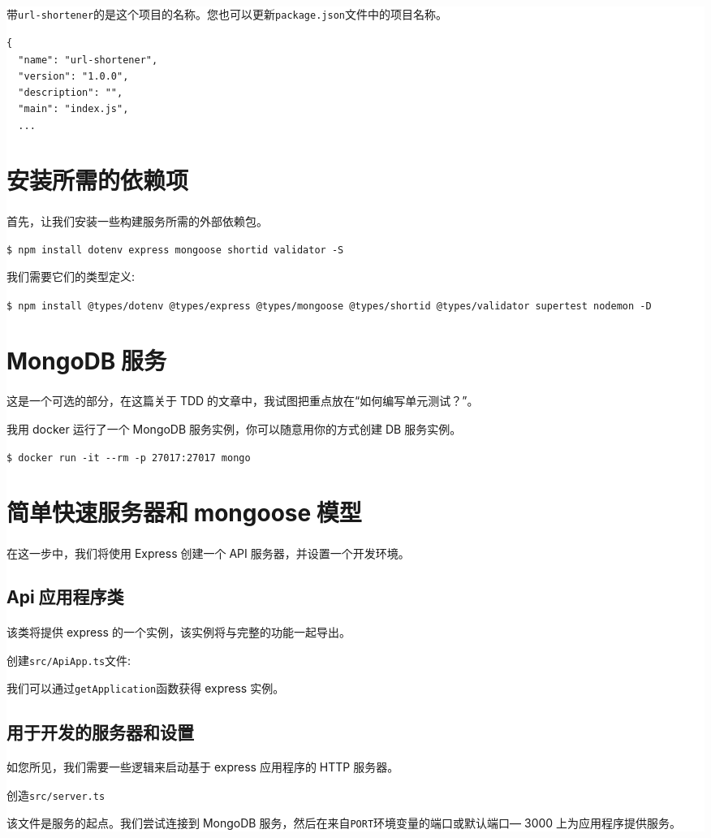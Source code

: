 带`url-shortener`的是这个项目的名称。您也可以更新`package.json`文件中的项目名称。

```
{
  "name": "url-shortener",
  "version": "1.0.0",
  "description": "",
  "main": "index.js",
  ...
```

# 安装所需的依赖项

首先，让我们安装一些构建服务所需的外部依赖包。

```
$ npm install dotenv express mongoose shortid validator -S
```

我们需要它们的类型定义:

```
$ npm install @types/dotenv @types/express @types/mongoose @types/shortid @types/validator supertest nodemon -D
```

# MongoDB 服务

这是一个可选的部分，在这篇关于 TDD 的文章中，我试图把重点放在“如何编写单元测试？”。

我用 docker 运行了一个 MongoDB 服务实例，你可以随意用你的方式创建 DB 服务实例。

```
$ docker run -it --rm -p 27017:27017 mongo
```

# 简单快速服务器和 mongoose 模型

在这一步中，我们将使用 Express 创建一个 API 服务器，并设置一个开发环境。

## Api 应用程序类

该类将提供 express 的一个实例，该实例将与完整的功能一起导出。

创建`src/ApiApp.ts`文件:

我们可以通过`getApplication`函数获得 express 实例。

## 用于开发的服务器和设置

如您所见，我们需要一些逻辑来启动基于 express 应用程序的 HTTP 服务器。

创造`src/server.ts`

该文件是服务的起点。我们尝试连接到 MongoDB 服务，然后在来自`PORT`环境变量的端口或默认端口— 3000 上为应用程序提供服务。
